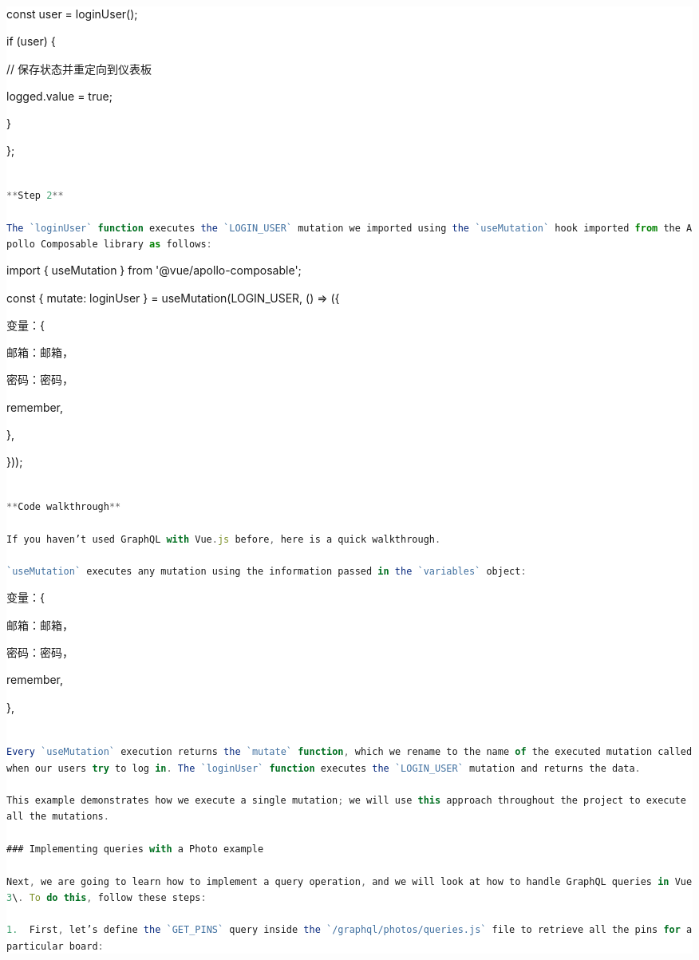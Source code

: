 const user = loginUser();

if (user) {

// 保存状态并重定向到仪表板

logged.value = true;

}

};

```js

**Step 2**

The `loginUser` function executes the `LOGIN_USER` mutation we imported using the `useMutation` hook imported from the Apollo Composable library as follows:

```

import { useMutation } from '@vue/apollo-composable';

const { mutate: loginUser } = useMutation(LOGIN_USER, () => ({

变量：{

邮箱：邮箱，

密码：密码，

remember,

},

}));

```js

**Code walkthrough**

If you haven’t used GraphQL with Vue.js before, here is a quick walkthrough.

`useMutation` executes any mutation using the information passed in the `variables` object:

```

变量：{

邮箱：邮箱，

密码：密码，

remember,

},

```js

Every `useMutation` execution returns the `mutate` function, which we rename to the name of the executed mutation called when our users try to log in. The `loginUser` function executes the `LOGIN_USER` mutation and returns the data.

This example demonstrates how we execute a single mutation; we will use this approach throughout the project to execute all the mutations.

### Implementing queries with a Photo example

Next, we are going to learn how to implement a query operation, and we will look at how to handle GraphQL queries in Vue 3\. To do this, follow these steps:

1.  First, let’s define the `GET_PINS` query inside the `/graphql/photos/queries.js` file to retrieve all the pins for a particular board:

```